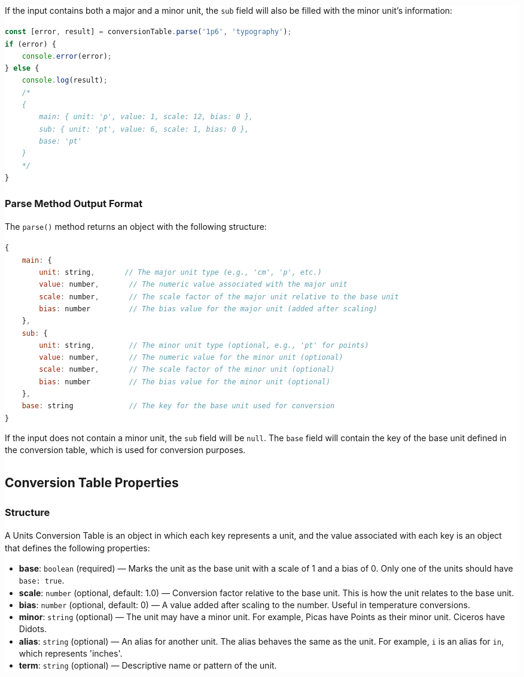 If the input contains both a major and a minor unit, the `sub` field will also be filled with the minor unit’s information:

```javascript
const [error, result] = conversionTable.parse('1p6', 'typography');
if (error) {
    console.error(error);
} else {
    console.log(result);
    /*
    {
        main: { unit: 'p', value: 1, scale: 12, bias: 0 },
        sub: { unit: 'pt', value: 6, scale: 1, bias: 0 },
        base: 'pt'
    }
    */
}
```

### Parse Method Output Format

The `parse()` method returns an object with the following structure:

```javascript
{
    main: { 
        unit: string,       // The major unit type (e.g., 'cm', 'p', etc.)
        value: number,       // The numeric value associated with the major unit
        scale: number,       // The scale factor of the major unit relative to the base unit
        bias: number         // The bias value for the major unit (added after scaling)
    },
    sub: { 
        unit: string,        // The minor unit type (optional, e.g., 'pt' for points)
        value: number,       // The numeric value for the minor unit (optional)
        scale: number,       // The scale factor of the minor unit (optional)
        bias: number         // The bias value for the minor unit (optional)
    },
    base: string             // The key for the base unit used for conversion
}
```

If the input does not contain a minor unit, the `sub` field will be `null`. The `base` field will contain the key of the base unit defined in the conversion table, which is used for conversion purposes.

## Conversion Table Properties

### Structure

A Units Conversion Table is an object in which each key represents a unit, and the value associated with each key is an object that defines the following properties:

- **base**: `boolean` (required) — Marks the unit as the base unit with a scale of 1 and a bias of 0. Only one of the units should have `base: true`.
- **scale**: `number` (optional, default: 1.0) — Conversion factor relative to the base unit. This is how the unit relates to the base unit.
- **bias**: `number` (optional, default: 0) — A value added after scaling to the number. Useful in temperature conversions.
- **minor**: `string` (optional) — The unit may have a minor unit. For example, Picas have Points as their minor unit. Ciceros have Didots.
- **alias**: `string` (optional) — An alias for another unit. The alias behaves the same as the unit. For example, `i` is an alias for `in`, which represents 'inches'.
- **term**: `string` (optional) — Descriptive name or pattern of the unit.
